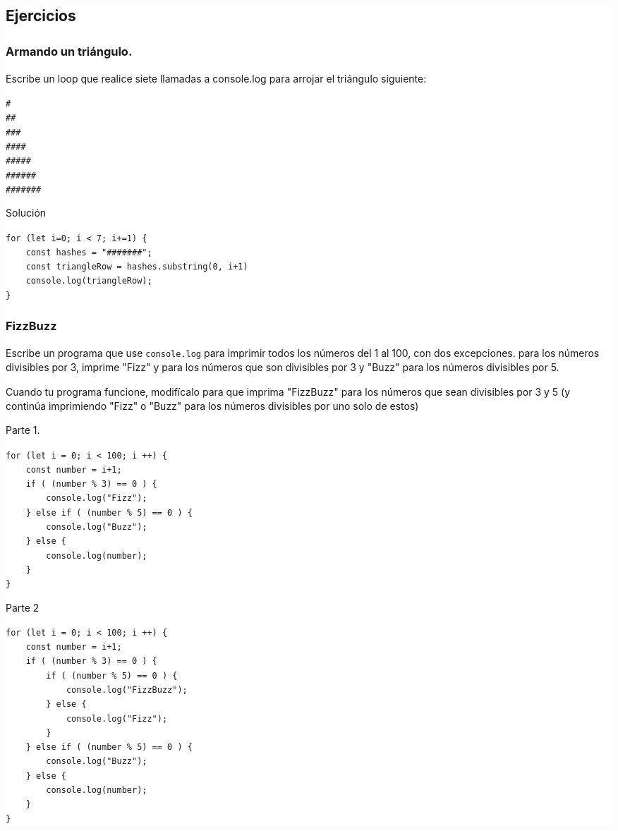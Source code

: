 ## Ejercicios
### Armando un triángulo.
Escribe un loop que realice siete llamadas a console.log para arrojar el triángulo siguiente:

```
#
##
###
####
#####
######
#######
```

Solución

```
for (let i=0; i < 7; i+=1) {
	const hashes = "#######";
	const triangleRow = hashes.substring(0, i+1)
	console.log(triangleRow);
}
```

### FizzBuzz
Escribe un programa que use `console.log`  para imprimir todos los números del 1 al 100, con dos excepciones. para los números divisibles por 3, imprime "Fizz" y para los números que son divisibles por 3 y "Buzz" para los números divisibles por 5.

Cuando tu programa funcione, modifícalo para que imprima "FizzBuzz" para los números que sean divisibles por 3 y 5 (y continúa imprimiendo "Fizz" o "Buzz" para los números divisibles por uno solo de estos)

Parte 1.

```
for (let i = 0; i < 100; i ++) {
	const number = i+1;
	if ( (number % 3) == 0 ) {
		console.log("Fizz");
	} else if ( (number % 5) == 0 ) {
		console.log("Buzz");
	} else {
		console.log(number);
	}
}
```

Parte 2

```
for (let i = 0; i < 100; i ++) {
	const number = i+1;
	if ( (number % 3) == 0 ) {
		if ( (number % 5) == 0 ) {
			console.log("FizzBuzz");
		} else {
			console.log("Fizz");
		}
	} else if ( (number % 5) == 0 ) {
		console.log("Buzz");
	} else {
		console.log(number);
	}
}
```
